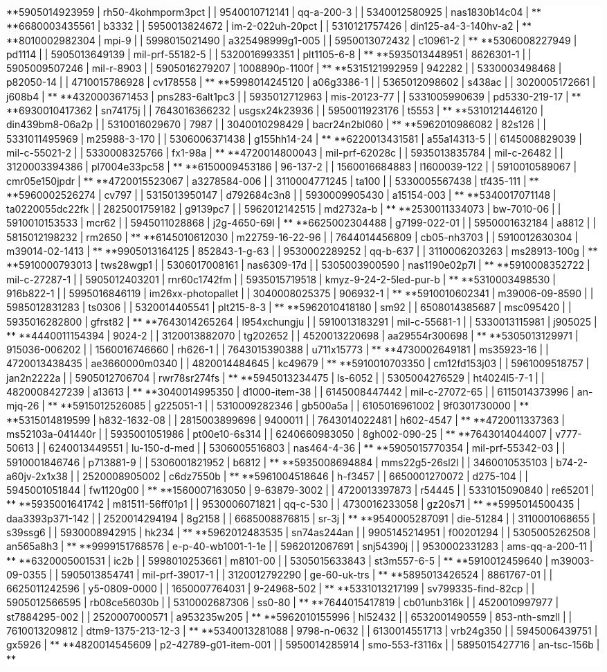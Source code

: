 **5905014923959 | rh50-4kohmporm3pct |  | 9540010712141 | qq-a-200-3 |  | 5340012580925 | nas1830b14c04 | **    **6680003435561 | b3332 |  | 5950013824672 | im-2-022uh-20pct |  | 5310121757426 | din125-a4-3-140hv-a2 | **    **8010002982304 | mpi-9 |  | 5998015021490 | a325498999g1-005 |  | 5950013072432 | c10961-2 | **    **5306008227949 | pd1114 |  | 5905013649139 | mil-prf-55182-5 |  | 5320016993351 | plt1105-6-8 | **    **5935013448951 | 8626301-1 |  | 5905009507246 | mil-r-8903 |  | 5905016279207 | 1008890p-1100f | **    **5315121992959 | 942282 |  | 5330003498468 | p82050-14 |  | 4710015786928 | cv178558 | **
**5998014245120 | a06g3386-1 |  | 5365012098602 | s438ac |  | 3020005172661 | j608b4 | **    **4320003671453 | pns283-6alt1pc3 |  | 5935012712963 | mis-20123-77 |  | 5331005990639 | pd5330-219-17 | **    **6930010417362 | sn74175j |  | 7643016366232 | usgsx24k23936 |  | 5950011923176 | t5553 | **    **5310121446120 | din439bm8-06a2p |  | 5310016029670 | 7987 |  | 3040010298429 | bacr24n2bl060 | **    **5962010986082 | 82s126 |  | 5331011495969 | m25988-3-170 |  | 5306006371438 | g155hh14-24 | **    **6220013431581 | a55a14313-5 |  | 6145008829039 | mil-c-55021-2 |  | 5330008325766 | fx1-98a | **
**4720014800043 | mil-prf-62028c |  | 5935013835784 | mil-c-26482 |  | 3120003394386 | pl7004e33pc58 | **    **6150009453186 | 96-137-2 |  | 1560016684883 | l1600039-122 |  | 5910010589067 | cmr05e150jpdr | **    **4720015523067 | a3278584-006 |  | 3110004771245 | ta100 |  | 5330005567438 | tf435-111 | **    **5960002526274 | cv797 |  | 5315013950147 | d792684c3n8 |  | 5930009905430 | a15154-003 | **    **5340017071148 | ta0220055dc22fk |  | 2825001759182 | g9139pc7 |  | 5962012142515 | md2732a-b | **    **2530011334073 | bw-7010-06 |  | 5910010153533 | mcr62 |  | 5945011028868 | j2g-4650-69l | **
**6625002304488 | g7199-022-01 |  | 5950001632184 | a8812 |  | 5815012198232 | rm2650 | **    **6145010612030 | m22759-16-22-96 |  | 7644014456809 | cb05-nh3703 |  | 5910012630304 | m39014-02-1413 | **    **9905013164125 | 852843-1-g-63 |  | 9530002289252 | qq-b-637 |  | 3110006203263 | ms28913-100g | **    **5910000793013 | tws28wgp1 |  | 5306017008161 | nas6309-17d |  | 5305003900590 | nas1190e02p7l | **    **5910008352722 | mil-c-27287-1 |  | 5905012403201 | rnr60c1742fm |  | 5935015719518 | kmyz-9-24-2-5led-pur-b | **    **5310003498530 | 916b822-1 |  | 5995016846119 | im26xx-photopallet |  | 3040008025375 | 906932-1 | **
**5910010602341 | m39006-09-8590 |  | 5985012831283 | ts0306 |  | 5320014405541 | plt215-8-3 | **    **5962010418180 | sm92 |  | 6508014385687 | msc095420 |  | 5935016282800 | gfrst82 | **    **7643014265264 | l954xchungju |  | 5910013183291 | mil-c-55681-1 |  | 5330013115981 | j905025 | **    **4440011154394 | 9024-2 |  | 3120013882070 | tg202652 |  | 4520013220698 | aa29554r300698 | **    **5305013129971 | 915036-006202 |  | 1560016746660 | rh626-1 |  | 7643015390388 | u711x15773 | **    **4730002649181 | ms35923-16 |  | 4720013438435 | ae3660000m0340 |  | 4820014484645 | kc49679 | **
**5910010703350 | cm12fd153j03 |  | 5961009518757 | jan2n2222a |  | 5905012706704 | rwr78sr274fs | **    **5945013234475 | ls-6052 |  | 5305004276529 | ht4024l5-7-1 |  | 4820008427239 | a13613 | **    **3040014995350 | d1000-item-38 |  | 6145008447442 | mil-c-27072-65 |  | 6115014373996 | an-mjq-26 | **    **5915012526085 | g225051-1 |  | 5310009282346 | gb500a5a |  | 6105016961002 | 9f0301730000 | **    **5315014819599 | h832-1632-08 |  | 2815003899696 | 9400011 |  | 7643014022481 | h602-4547 | **    **4720011337363 | ms52103a-041440r |  | 5935001051986 | pt00e10-6s314 |  | 6240660983050 | 8gh002-090-25 | **
**7643014044007 | v777-50613 |  | 6240013449551 | lu-150-d-med |  | 5306005516803 | nas464-4-36 | **    **5905015770354 | mil-prf-55342-03 |  | 5910001846746 | p713881-9 |  | 5306001821952 | b6812 | **    **5935008694884 | mms22g5-26sl2l |  | 3460010535103 | b74-2-a60jv-2x1x38 |  | 2520008905002 | c6dz7550b | **    **5961004518646 | h-f3457 |  | 6650001270072 | d275-104 |  | 5945001051844 | fw1120g00 | **    **1560007163050 | 9-63879-3002 |  | 4720013397873 | r54445 |  | 5331015090840 | re65201 | **    **5935001641742 | m81511-56ff01p1 |  | 9530006071821 | qq-c-530 |  | 4730016233058 | gz20s71 | **
**5995014500435 | daa3393p371-142 |  | 2520014294194 | 8g2158 |  | 6685008876815 | sr-3j | **    **9540005287091 | die-51284 |  | 3110001068655 | s39ssg6 |  | 5930008942915 | hk234 | **    **5962012483535 | sn74as244an |  | 9905145214951 | f00201294 |  | 5305005262508 | an565a8h3 | **    **9999151768576 | e-p-40-wb1001-1-1e |  | 5962012067691 | snj54390j |  | 9530002331283 | ams-qq-a-200-11 | **    **6320005001531 | ic2b |  | 5998010253661 | m8101-00 |  | 5305015633843 | st3m557-6-5 | **    **5910012459640 | m39003-09-0355 |  | 5905013854741 | mil-prf-39017-1 |  | 3120012792290 | ge-60-uk-trs | **
**5895013426524 | 8861767-01 |  | 6625011242596 | y5-0809-0000 |  | 1650007764031 | 9-24968-502 | **    **5331013217199 | sv799335-find-82cp |  | 5905012566595 | rb08ce56030b |  | 5310002687306 | ss0-80 | **    **7644015417819 | cb01unb316k |  | 4520010997977 | st7884295-002 |  | 2520007000571 | a953235w205 | **    **5962010155996 | hl52432 |  | 6532001490559 | 853-nth-smzll |  | 7610013209812 | dtm9-1375-213-12-3 | **    **5340013281088 | 9798-n-0632 |  | 6130014551713 | vrb24g350 |  | 5945006439751 | gx5926 | **    **4820014545609 | p2-42789-g01-item-001 |  | 5950014285914 | smo-553-f3116x |  | 5895015427716 | an-tsc-156b | **